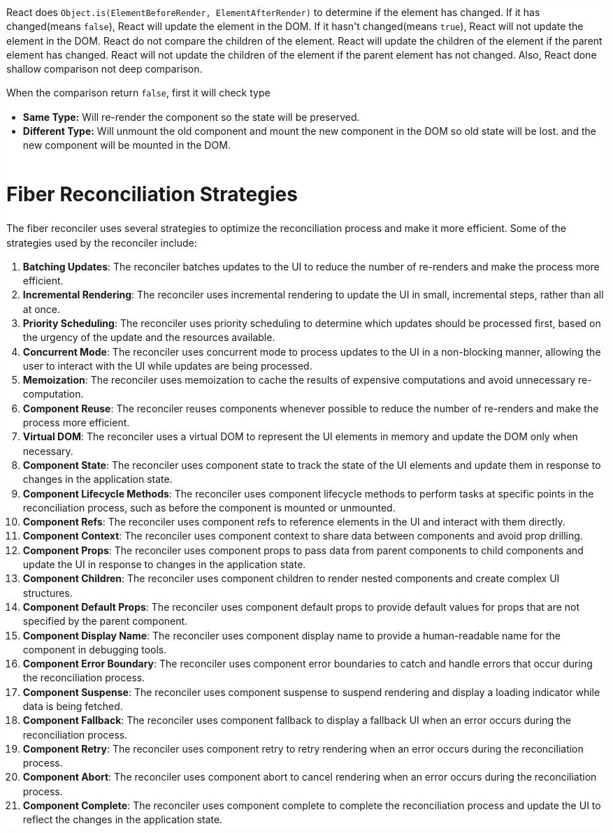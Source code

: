 React does `Object.is(ElementBeforeRender, ElementAfterRender)` to determine if the element has changed. If it has
changed(means `false`), React will update the element in the DOM. If it hasn't changed(means `true`), React will not
update the element in the DOM. React do not compare the children of the element. React will update the children of the
element if the parent element has changed. React will not update the children of the element if the parent element has
not changed. Also, React done shallow comparison not deep comparison.

When the comparison return `false`, first it will check type
* **Same Type:** Will re-render the component so the state will be preserved.
* **Different Type:** Will unmount the old component and mount the new component in the DOM so old state will be lost.
  and the new component will be mounted in the DOM.

# Fiber Reconciliation Strategies
The fiber reconciler uses several strategies to optimize the reconciliation process and make it more efficient. Some of the strategies used by the reconciler include:

1. **Batching Updates**: The reconciler batches updates to the UI to reduce the number of re-renders and make the process more efficient.
2. **Incremental Rendering**: The reconciler uses incremental rendering to update the UI in small, incremental steps, rather than all at once.
3. **Priority Scheduling**: The reconciler uses priority scheduling to determine which updates should be processed first, based on the urgency of the update and the resources available.
4. **Concurrent Mode**: The reconciler uses concurrent mode to process updates to the UI in a non-blocking manner, allowing the user to interact with the UI while updates are being processed.
5. **Memoization**: The reconciler uses memoization to cache the results of expensive computations and avoid unnecessary re-computation.
6. **Component Reuse**: The reconciler reuses components whenever possible to reduce the number of re-renders and make the process more efficient.
7. **Virtual DOM**: The reconciler uses a virtual DOM to represent the UI elements in memory and update the DOM only when necessary.
8. **Component State**: The reconciler uses component state to track the state of the UI elements and update them in response to changes in the application state.
9. **Component Lifecycle Methods**: The reconciler uses component lifecycle methods to perform tasks at specific points in the reconciliation process, such as before the component is mounted or unmounted.
10. **Component Refs**: The reconciler uses component refs to reference elements in the UI and interact with them directly.
11. **Component Context**: The reconciler uses component context to share data between components and avoid prop drilling.
12. **Component Props**: The reconciler uses component props to pass data from parent components to child components and update the UI in response to changes in the application state.
13. **Component Children**: The reconciler uses component children to render nested components and create complex UI structures.
14. **Component Default Props**: The reconciler uses component default props to provide default values for props that are not specified by the parent component.
15. **Component Display Name**: The reconciler uses component display name to provide a human-readable name for the component in debugging tools.
16. **Component Error Boundary**: The reconciler uses component error boundaries to catch and handle errors that occur during the reconciliation process.
17. **Component Suspense**: The reconciler uses component suspense to suspend rendering and display a loading indicator while data is being fetched.
18. **Component Fallback**: The reconciler uses component fallback to display a fallback UI when an error occurs during the reconciliation process.
19. **Component Retry**: The reconciler uses component retry to retry rendering when an error occurs during the reconciliation process.
20. **Component Abort**: The reconciler uses component abort to cancel rendering when an error occurs during the reconciliation process.
21. **Component Complete**: The reconciler uses component complete to complete the reconciliation process and update the UI to reflect the changes in the application state.